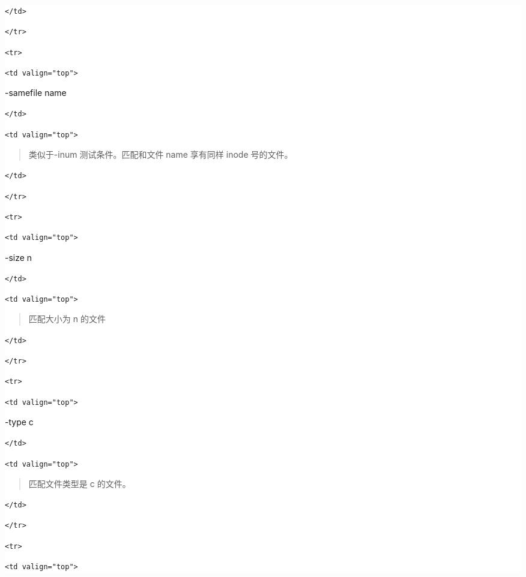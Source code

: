 ```{=html}
</td>
```
```{=html}
</tr>
```
```{=html}
<tr>
```
```{=html}
<td valign="top">
```
-samefile name
```{=html}
</td>
```
```{=html}
<td valign="top">
```
> 类似于-inum 测试条件。匹配和文件 name 享有同样 inode 号的文件。
```{=html}
</td>
```
```{=html}
</tr>
```
```{=html}
<tr>
```
```{=html}
<td valign="top">
```
-size n
```{=html}
</td>
```
```{=html}
<td valign="top">
```
> 匹配大小为 n 的文件
```{=html}
</td>
```
```{=html}
</tr>
```
```{=html}
<tr>
```
```{=html}
<td valign="top">
```
-type c
```{=html}
</td>
```
```{=html}
<td valign="top">
```
> 匹配文件类型是 c 的文件。
```{=html}
</td>
```
```{=html}
</tr>
```
```{=html}
<tr>
```
```{=html}
<td valign="top">
```